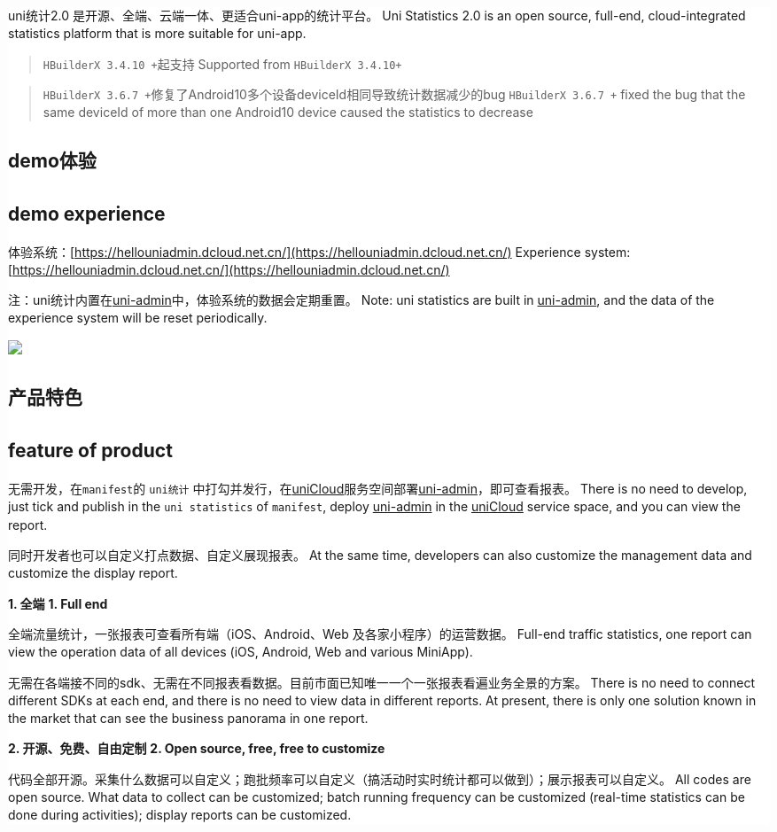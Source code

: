uni统计2.0 是开源、全端、云端一体、更适合uni-app的统计平台。
Uni Statistics 2.0 is an open source, full-end, cloud-integrated statistics platform that is more suitable for uni-app.

> `HBuilderX 3.4.10 +`起支持
> Supported from `HBuilderX 3.4.10+`

> `HBuilderX 3.6.7 +`修复了Android10多个设备deviceId相同导致统计数据减少的bug
> `HBuilderX 3.6.7 +` fixed the bug that the same deviceId of more than one Android10 device caused the statistics to decrease

## demo体验
## demo experience

体验系统：[https://hellouniadmin.dcloud.net.cn/](https://hellouniadmin.dcloud.net.cn/)
Experience system: [https://hellouniadmin.dcloud.net.cn/](https://hellouniadmin.dcloud.net.cn/)

注：uni统计内置在[uni-admin](/uniCloud/admin)中，体验系统的数据会定期重置。
Note: uni statistics are built in [uni-admin](/uniCloud/admin), and the data of the experience system will be reset periodically.

![](https://web-assets.dcloud.net.cn/unidoc/zh/admin3.png)

## 产品特色
## feature of product

无需开发，在`manifest`的 `uni统计` 中打勾并发行，在[uniCloud](/uniCloud/)服务空间部署[uni-admin](/uniCloud/admin)，即可查看报表。
There is no need to develop, just tick and publish in the `uni statistics` of `manifest`, deploy [uni-admin](/uniCloud/admin) in the [uniCloud](/uniCloud/) service space, and you can view the report.

同时开发者也可以自定义打点数据、自定义展现报表。
At the same time, developers can also customize the management data and customize the display report.


**1. 全端**
**1. Full end**

全端流量统计，一张报表可查看所有端（iOS、Android、Web 及各家小程序）的运营数据。
Full-end traffic statistics, one report can view the operation data of all devices (iOS, Android, Web and various MiniApp).

无需在各端接不同的sdk、无需在不同报表看数据。目前市面已知唯一一个一张报表看遍业务全景的方案。
There is no need to connect different SDKs at each end, and there is no need to view data in different reports. At present, there is only one solution known in the market that can see the business panorama in one report.

**2. 开源、免费、自由定制**
**2. Open source, free, free to customize**

代码全部开源。采集什么数据可以自定义；跑批频率可以自定义（搞活动时实时统计都可以做到）；展示报表可以自定义。
All codes are open source. What data to collect can be customized; batch running frequency can be customized (real-time statistics can be done during activities); display reports can be customized.

